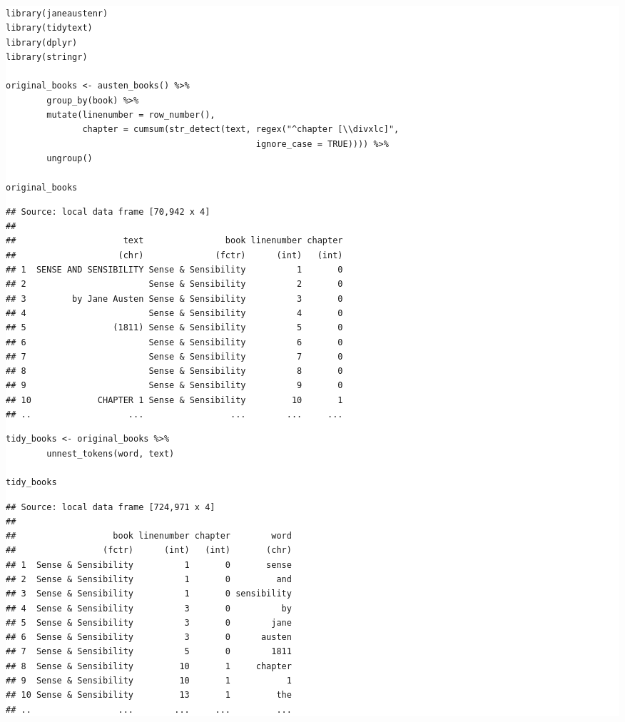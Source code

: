 ```{r}
library(janeaustenr)
library(tidytext)
library(dplyr)
library(stringr)

original_books <- austen_books() %>%
        group_by(book) %>%
        mutate(linenumber = row_number(),
               chapter = cumsum(str_detect(text, regex("^chapter [\\divxlc]",
                                                 ignore_case = TRUE)))) %>%
        ungroup()

original_books
```



```
## Source: local data frame [70,942 x 4]
## 
##                     text                book linenumber chapter
##                    (chr)              (fctr)      (int)   (int)
## 1  SENSE AND SENSIBILITY Sense & Sensibility          1       0
## 2                        Sense & Sensibility          2       0
## 3         by Jane Austen Sense & Sensibility          3       0
## 4                        Sense & Sensibility          4       0
## 5                 (1811) Sense & Sensibility          5       0
## 6                        Sense & Sensibility          6       0
## 7                        Sense & Sensibility          7       0
## 8                        Sense & Sensibility          8       0
## 9                        Sense & Sensibility          9       0
## 10             CHAPTER 1 Sense & Sensibility         10       1
## ..                   ...                 ...        ...     ...
```



```{r}
tidy_books <- original_books %>%
        unnest_tokens(word, text)

tidy_books
```



```
## Source: local data frame [724,971 x 4]
## 
##                   book linenumber chapter        word
##                 (fctr)      (int)   (int)       (chr)
## 1  Sense & Sensibility          1       0       sense
## 2  Sense & Sensibility          1       0         and
## 3  Sense & Sensibility          1       0 sensibility
## 4  Sense & Sensibility          3       0          by
## 5  Sense & Sensibility          3       0        jane
## 6  Sense & Sensibility          3       0      austen
## 7  Sense & Sensibility          5       0        1811
## 8  Sense & Sensibility         10       1     chapter
## 9  Sense & Sensibility         10       1           1
## 10 Sense & Sensibility         13       1         the
## ..                 ...        ...     ...         ...
```
